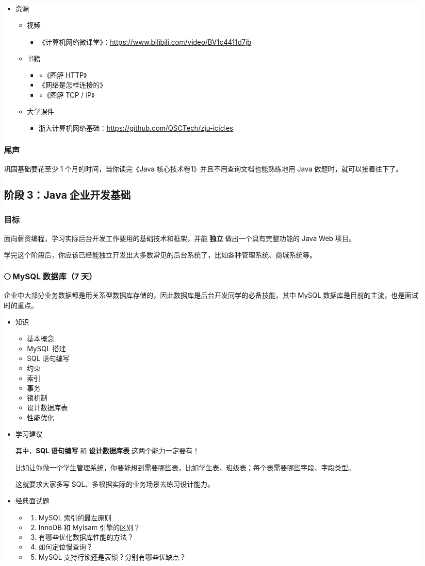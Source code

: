 - 资源

	- 视频

		- 《计算机网络微课堂》：https://www.bilibili.com/video/BV1c4411d7jb

	- 书籍

		- ⭐《图解 HTTP》
		- 《网络是怎样连接的》
		- ⭐《图解 TCP / IP》

	- 大学课件

		- 浙大计算机网络基础：https://github.com/QSCTech/zju-icicles

### 尾声

巩固基础要花至少 1 个月的时间，当你读完《Java 核心技术卷1》并且不用查询文档也能熟练地用 Java 做题时，就可以接着往下了。


## 阶段 3：Java 企业开发基础

### 目标

面向薪资编程，学习实际后台开发工作要用的基础技术和框架，并能 **独立** 做出一个具有完整功能的 Java Web 项目。

学完这个阶段后，你应该已经能独立开发出大多数常见的后台系统了，比如各种管理系统、商城系统等。


### 🌕 MySQL 数据库（7 天）

企业中大部分业务数据都是用关系型数据库存储的，因此数据库是后台开发同学的必备技能，其中 MySQL 数据库是目前的主流，也是面试时的重点。


- 知识

	- 基本概念
	- MySQL 搭建
	- SQL 语句编写
	- 约束
	- 索引
	- 事务
	- 锁机制
	- 设计数据库表
	- 性能优化

- 学习建议

  其中，**SQL 语句编写** 和 **设计数据库表** 这两个能力一定要有！
  
  比如让你做一个学生管理系统，你要能想到需要哪些表，比如学生表、班级表；每个表需要哪些字段、字段类型。
  
  这就要求大家多写 SQL、多根据实际的业务场景去练习设计能力。
  
  
- 经典面试题

	- 1. MySQL 索引的最左原则
	- 2. InnoDB 和 MyIsam 引擎的区别？
	- 3. 有哪些优化数据库性能的方法？
	- 4. 如何定位慢查询？
	- 5. MySQL 支持行锁还是表锁？分别有哪些优缺点？

